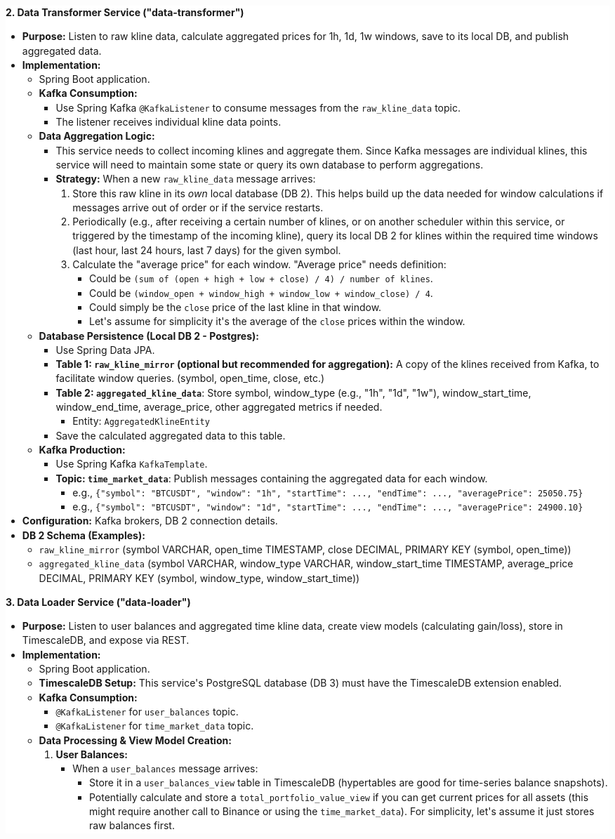 **2. Data Transformer Service ("data-transformer")**

*   **Purpose:** Listen to raw kline data, calculate aggregated prices for 1h, 1d, 1w windows, save to its local DB, and publish aggregated data.
*   **Implementation:**
    *   Spring Boot application.
    *   **Kafka Consumption:**
        *   Use Spring Kafka `@KafkaListener` to consume messages from the `raw_kline_data` topic.
        *   The listener receives individual kline data points.
    *   **Data Aggregation Logic:**
        *   This service needs to collect incoming klines and aggregate them. Since Kafka messages are individual klines, this service will need to maintain some state or query its own database to perform aggregations.
        *   **Strategy:** When a new `raw_kline_data` message arrives:
            1.  Store this raw kline in its *own* local database (DB 2). This helps build up the data needed for window calculations if messages arrive out of order or if the service restarts.
            2.  Periodically (e.g., after receiving a certain number of klines, or on another scheduler within this service, or triggered by the timestamp of the incoming kline), query its local DB 2 for klines within the required time windows (last hour, last 24 hours, last 7 days) for the given symbol.
            3.  Calculate the "average price" for each window. "Average price" needs definition:
                *   Could be `(sum of (open + high + low + close) / 4) / number of klines`.
                *   Could be `(window_open + window_high + window_low + window_close) / 4`.
                *   Could simply be the `close` price of the last kline in that window.
                *   Let's assume for simplicity it's the average of the `close` prices within the window.
    *   **Database Persistence (Local DB 2 - Postgres):**
        *   Use Spring Data JPA.
        *   **Table 1: `raw_kline_mirror` (optional but recommended for aggregation):** A copy of the klines received from Kafka, to facilitate window queries. (symbol, open_time, close, etc.)
        *   **Table 2: `aggregated_kline_data`**: Store symbol, window_type (e.g., "1h", "1d", "1w"), window_start_time, window_end_time, average_price, other aggregated metrics if needed.
            *   Entity: `AggregatedKlineEntity`
        *   Save the calculated aggregated data to this table.
    *   **Kafka Production:**
        *   Use Spring Kafka `KafkaTemplate`.
        *   **Topic: `time_market_data`**: Publish messages containing the aggregated data for each window.
            *   e.g., `{"symbol": "BTCUSDT", "window": "1h", "startTime": ..., "endTime": ..., "averagePrice": 25050.75}`
            *   e.g., `{"symbol": "BTCUSDT", "window": "1d", "startTime": ..., "endTime": ..., "averagePrice": 24900.10}`
*   **Configuration:** Kafka brokers, DB 2 connection details.
*   **DB 2 Schema (Examples):**
    *   `raw_kline_mirror` (symbol VARCHAR, open_time TIMESTAMP, close DECIMAL, PRIMARY KEY (symbol, open_time))
    *   `aggregated_kline_data` (symbol VARCHAR, window_type VARCHAR, window_start_time TIMESTAMP, average_price DECIMAL, PRIMARY KEY (symbol, window_type, window_start_time))

**3. Data Loader Service ("data-loader")**

*   **Purpose:** Listen to user balances and aggregated time kline data, create view models (calculating gain/loss), store in TimescaleDB, and expose via REST.
*   **Implementation:**
    *   Spring Boot application.
    *   **TimescaleDB Setup:** This service's PostgreSQL database (DB 3) must have the TimescaleDB extension enabled.
    *   **Kafka Consumption:**
        *   `@KafkaListener` for `user_balances` topic.
        *   `@KafkaListener` for `time_market_data` topic.
    *   **Data Processing & View Model Creation:**
        1.  **User Balances:**
            *   When a `user_balances` message arrives:
                *   Store it in a `user_balances_view` table in TimescaleDB (hypertables are good for time-series balance snapshots).
                *   Potentially calculate and store a `total_portfolio_value_view` if you can get current prices for all assets (this might require another call to Binance or using the `time_market_data`). For simplicity, let's assume it just stores raw balances first.